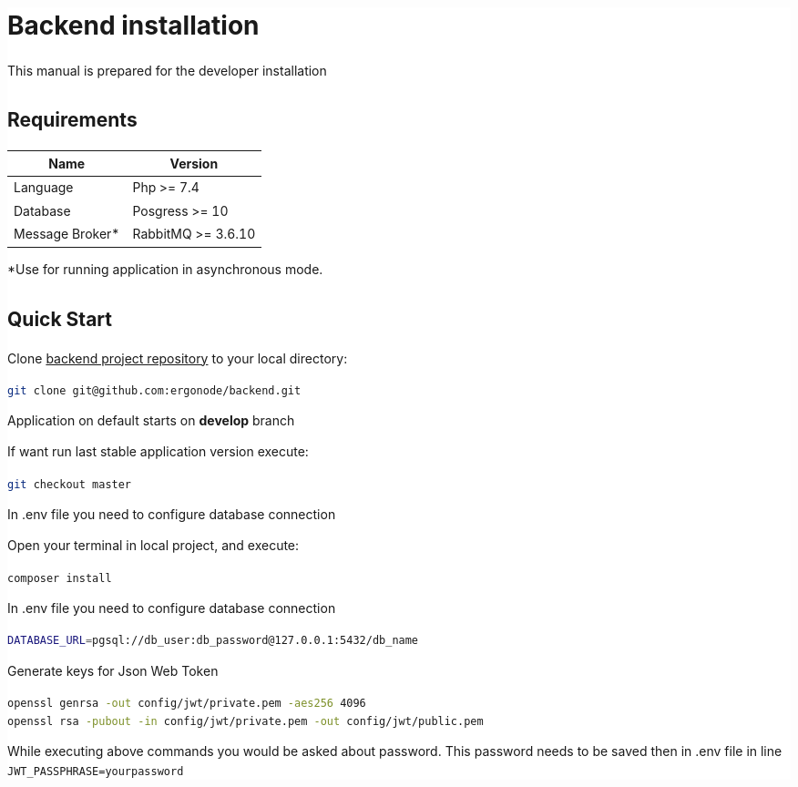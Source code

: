 # Backend installation

<div class="Alert Alert--warning">

This manual is prepared for the developer installation

</div>

## Requirements

| Name                  | Version                           |
|-----------------------|-----------------------------------|
| Language              | Php >= 7.4                        |
| Database              | Posgress >= 10                    |
| Message Broker*       | RabbitMQ >= 3.6.10                |

*Use for running application in asynchronous mode.

## Quick Start

Clone [backend project repository][repository] to your local directory:
```bash
git clone git@github.com:ergonode/backend.git
```

<div class="Alert Alert--info">

Application on default starts on **develop** branch

</div>

If want run last stable application version execute:
```bash
git checkout master
```
In .env file you need to configure database connection

Open your terminal in local project, and execute:
```bash
composer install
```
In .env file you need to configure database connection
```bash
DATABASE_URL=pgsql://db_user:db_password@127.0.0.1:5432/db_name
```
Generate keys for Json Web Token
```bash
openssl genrsa -out config/jwt/private.pem -aes256 4096
openssl rsa -pubout -in config/jwt/private.pem -out config/jwt/public.pem
```
While executing above commands you would be asked about password. This password needs to be saved then in .env file
in line `JWT_PASSPHRASE=yourpassword`


[repository]: https://github.com/ergonode/backend